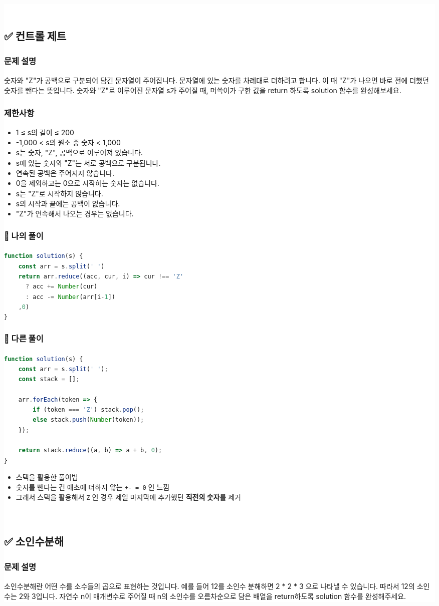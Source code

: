 <br>

## ✅ 컨트롤 제트
### 문제 설명
숫자와 "Z"가 공백으로 구분되어 담긴 문자열이 주어집니다. 문자열에 있는 숫자를 차례대로 더하려고 합니다. 이 때 "Z"가 나오면 바로 전에 더했던 숫자를 뺀다는 뜻입니다. 숫자와 "Z"로 이루어진 문자열 s가 주어질 때, 머쓱이가 구한 값을 return 하도록 solution 함수를 완성해보세요.

### 제한사항
- 1 ≤ s의 길이 ≤ 200
- -1,000 < s의 원소 중 숫자 < 1,000
- s는 숫자, "Z", 공백으로 이루어져 있습니다.
- s에 있는 숫자와 "Z"는 서로 공백으로 구분됩니다.
- 연속된 공백은 주어지지 않습니다.
- 0을 제외하고는 0으로 시작하는 숫자는 없습니다.
- s는 "Z"로 시작하지 않습니다.
- s의 시작과 끝에는 공백이 없습니다.
- "Z"가 연속해서 나오는 경우는 없습니다.

### 💬 나의 풀이
```js
function solution(s) {
    const arr = s.split(' ')
    return arr.reduce((acc, cur, i) => cur !== 'Z' 
      ? acc += Number(cur) 
      : acc -= Number(arr[i-1]) 
    ,0)
}
```

### 🔎 다른 풀이
```js
function solution(s) {
    const arr = s.split(' ');
    const stack = [];

    arr.forEach(token => {
        if (token === 'Z') stack.pop();
        else stack.push(Number(token));
    });

    return stack.reduce((a, b) => a + b, 0);
}
```
- 스택을 활용한 풀이법
- 숫자를 뺀다는 건 애초에 더하지 않는 `+- = 0` 인 느낌
- 그래서 스택을 활용해서 `Z` 인 경우 제일 마지막에 추가했던 **직전의 숫자**를 제거

<br>

## ✅ 소인수분해
### 문제 설명
소인수분해란 어떤 수를 소수들의 곱으로 표현하는 것입니다. 예를 들어 12를 소인수 분해하면 2 * 2 * 3 으로 나타낼 수 있습니다. 따라서 12의 소인수는 2와 3입니다. 자연수 n이 매개변수로 주어질 때 n의 소인수를 오름차순으로 담은 배열을 return하도록 solution 함수를 완성해주세요.
